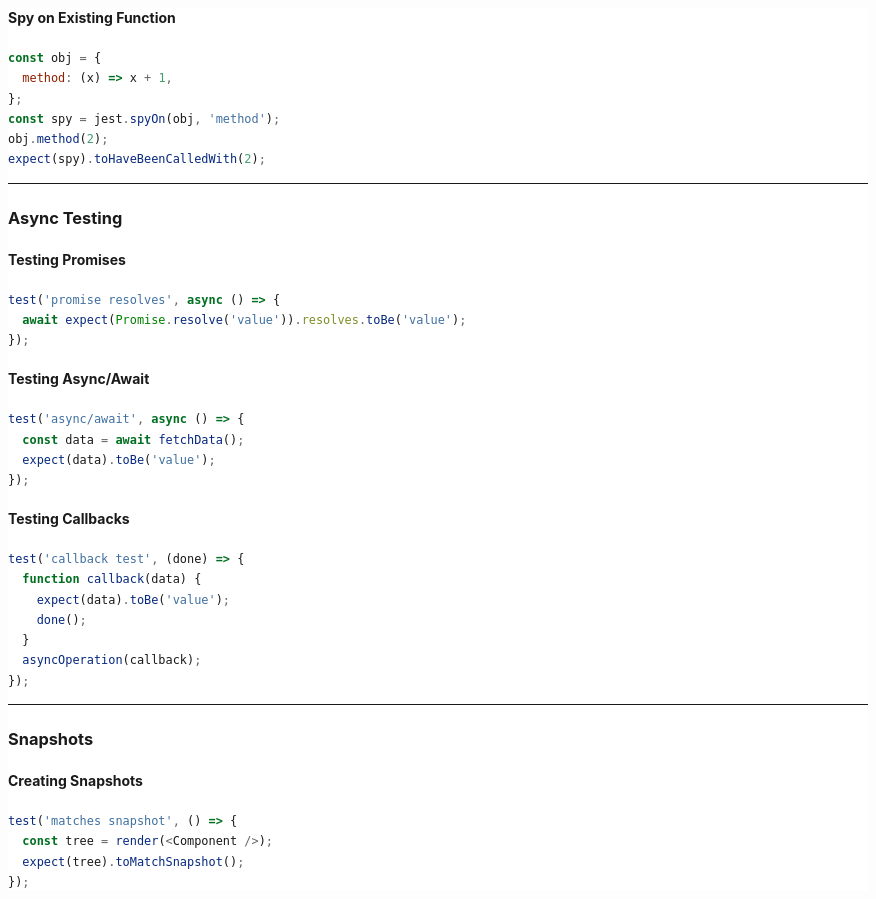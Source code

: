 #### Spy on Existing Function

```javascript
const obj = {
  method: (x) => x + 1,
};
const spy = jest.spyOn(obj, 'method');
obj.method(2);
expect(spy).toHaveBeenCalledWith(2);
```

---

### **Async Testing**

#### Testing Promises

```javascript
test('promise resolves', async () => {
  await expect(Promise.resolve('value')).resolves.toBe('value');
});
```

#### Testing Async/Await

```javascript
test('async/await', async () => {
  const data = await fetchData();
  expect(data).toBe('value');
});
```

#### Testing Callbacks

```javascript
test('callback test', (done) => {
  function callback(data) {
    expect(data).toBe('value');
    done();
  }
  asyncOperation(callback);
});
```

---

### **Snapshots**

#### Creating Snapshots

```javascript
test('matches snapshot', () => {
  const tree = render(<Component />);
  expect(tree).toMatchSnapshot();
});
```
